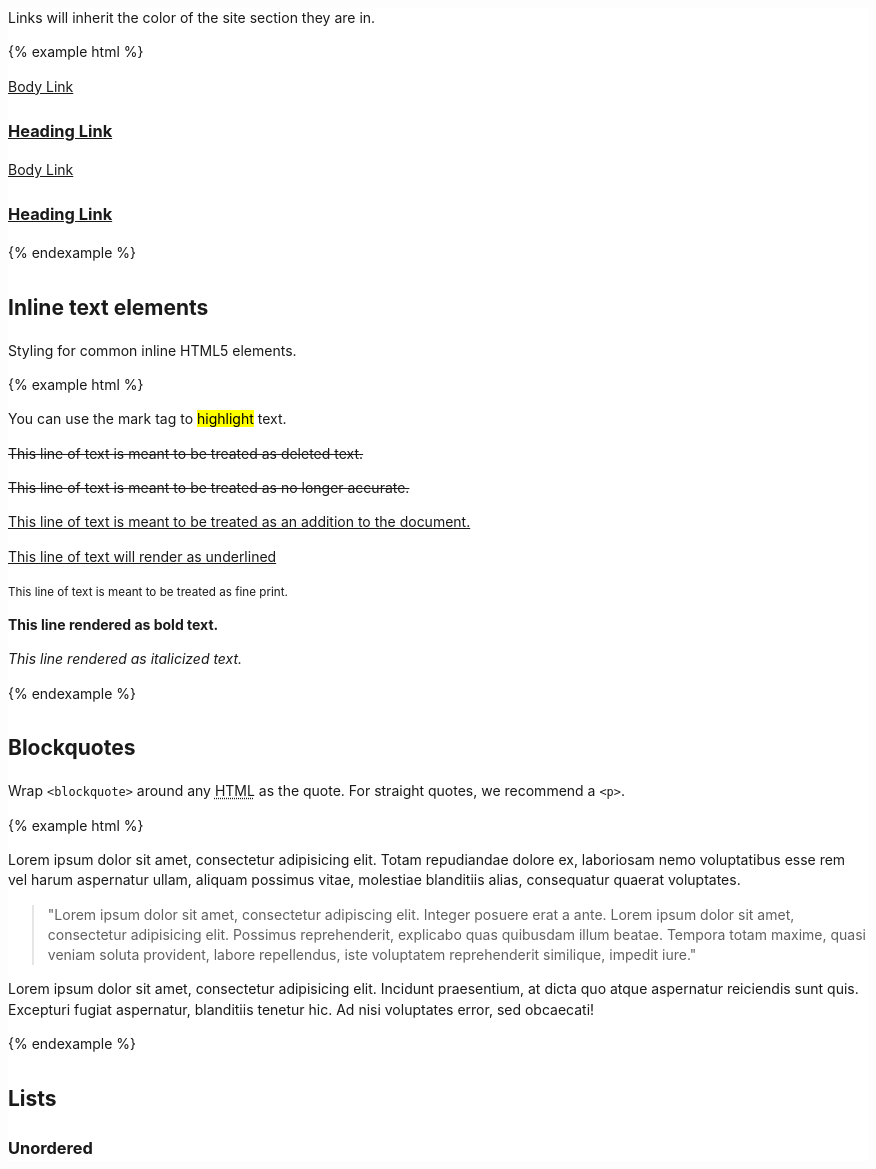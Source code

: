 Links will inherit the color of the site section they are in.

{% example html %}
<div class="container transportation">
  <a href="http://example.com/">Body Link</a>
  <h3><a href="http://example.com/">Heading Link</a></h3>
</div>
<div class="container public-works">
  <a href="http://example.com/">Body Link</a>
  <h3><a href="http://example.com/">Heading Link</a></h3>
</div>
{% endexample %}

## Inline text elements

Styling for common inline HTML5 elements.

{% example html %}
<p>You can use the mark tag to <mark>highlight</mark> text.</p>
<p><del>This line of text is meant to be treated as deleted text.</del></p>
<p><s>This line of text is meant to be treated as no longer accurate.</s></p>
<p><ins>This line of text is meant to be treated as an addition to the document.</ins></p>
<p><u>This line of text will render as underlined</u></p>
<p><small>This line of text is meant to be treated as fine print.</small></p>
<p><strong>This line rendered as bold text.</strong></p>
<p><em>This line rendered as italicized text.</em></p>
{% endexample %}

## Blockquotes

Wrap `<blockquote>` around any <abbr title="HyperText Markup Language">HTML</abbr> as the quote. For straight quotes, we recommend a `<p>`.

{% example html %}
<p>Lorem ipsum dolor sit amet, consectetur adipisicing elit. Totam repudiandae dolore ex, laboriosam nemo voluptatibus esse rem vel harum aspernatur ullam, aliquam possimus vitae, molestiae blanditiis alias, consequatur quaerat voluptates.</p>

<blockquote>
  <p>"Lorem ipsum dolor sit amet, consectetur adipiscing elit. Integer posuere erat a ante. Lorem ipsum dolor sit amet, consectetur adipisicing elit. Possimus reprehenderit, explicabo quas quibusdam illum beatae. Tempora totam maxime, quasi veniam soluta provident, labore repellendus, iste voluptatem reprehenderit similique, impedit iure."</p>
</blockquote>

<p>Lorem ipsum dolor sit amet, consectetur adipisicing elit. Incidunt praesentium, at dicta quo atque aspernatur reiciendis sunt quis. Excepturi fugiat aspernatur, blanditiis tenetur hic. Ad nisi voluptates error, sed obcaecati!</p>
{% endexample %}

## Lists

### Unordered
